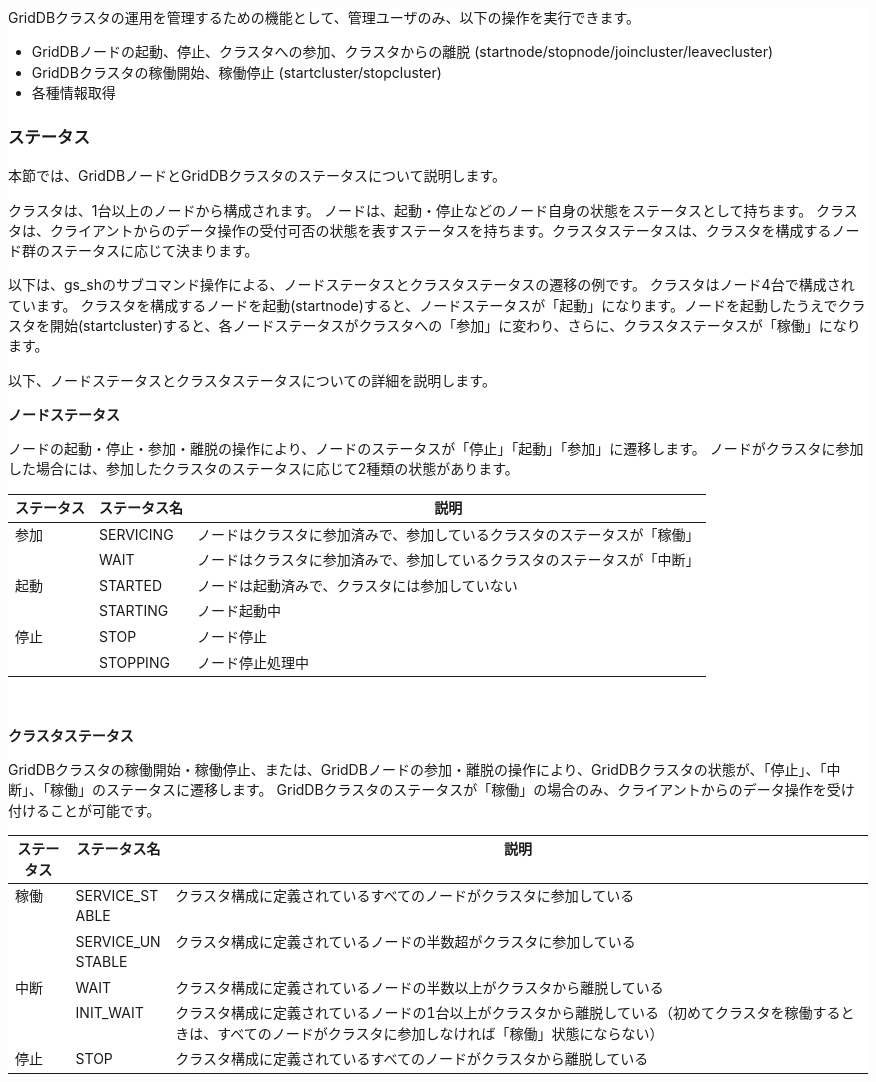 GridDBクラスタの運用を管理するための機能として、管理ユーザのみ、以下の操作を実行できます。
- GridDBノードの起動、停止、クラスタへの参加、クラスタからの離脱 (startnode/stopnode/joincluster/leavecluster)
- GridDBクラスタの稼働開始、稼働停止 (startcluster/stopcluster)
- 各種情報取得


<a id="cluster_and_node_status"></a>
### ステータス

本節では、GridDBノードとGridDBクラスタのステータスについて説明します。

クラスタは、1台以上のノードから構成されます。
ノードは、起動・停止などのノード自身の状態をステータスとして持ちます。
クラスタは、クライアントからのデータ操作の受付可否の状態を表すステータスを持ちます。クラスタステータスは、クラスタを構成するノード群のステータスに応じて決まります。

以下は、gs_shのサブコマンド操作による、ノードステータスとクラスタステータスの遷移の例です。
クラスタはノード4台で構成されています。
クラスタを構成するノードを起動(startnode)すると、ノードステータスが「起動」になります。ノードを起動したうえでクラスタを開始(startcluster)すると、各ノードステータスがクラスタへの「参加」に変わり、さらに、クラスタステータスが「稼働」になります。

以下、ノードステータスとクラスタステータスについての詳細を説明します。

**ノードステータス**

ノードの起動・停止・参加・離脱の操作により、ノードのステータスが「停止」「起動」「参加」に遷移します。
ノードがクラスタに参加した場合には、参加したクラスタのステータスに応じて2種類の状態があります。

| ステータス | ステータス名 | 説明                                                                     |
|------------|--------------|--------------------------------------------------------------------------|
| 参加       | SERVICING    | ノードはクラスタに参加済みで、参加しているクラスタのステータスが「稼働」 |
|            | WAIT         | ノードはクラスタに参加済みで、参加しているクラスタのステータスが「中断」 |
| 起動       | STARTED      | ノードは起動済みで、クラスタには参加していない                           |
|            | STARTING     | ノード起動中                                                             |
| 停止       | STOP         | ノード停止                                                               |
|            | STOPPING     | ノード停止処理中                                                         |

　

**クラスタステータス**

GridDBクラスタの稼働開始・稼働停止、または、GridDBノードの参加・離脱の操作により、GridDBクラスタの状態が、「停止」、「中断」、「稼働」のステータスに遷移します。 GridDBクラスタのステータスが「稼働」の場合のみ、クライアントからのデータ操作を受け付けることが可能です。


| ステータス | ステータス名               | 説明               |
|------------|----------------------------|-----------------------------------------------------------------------------|
| 稼働       | SERVICE_STABLE   | クラスタ構成に定義されているすべてのノードがクラスタに参加している        |
|            | SERVICE_UNSTABLE | クラスタ構成に定義されているノードの半数超がクラスタに参加している     |
| 中断       | WAIT             | クラスタ構成に定義されているノードの半数以上がクラスタから離脱している                                    |
|            | INIT_WAIT        | クラスタ構成に定義されているノードの1台以上がクラスタから離脱している（初めてクラスタを稼働するときは、すべてのノードがクラスタに参加しなければ「稼働」状態にならない） |
| 停止       | STOP             | クラスタ構成に定義されているすべてのノードがクラスタから離脱している          |
